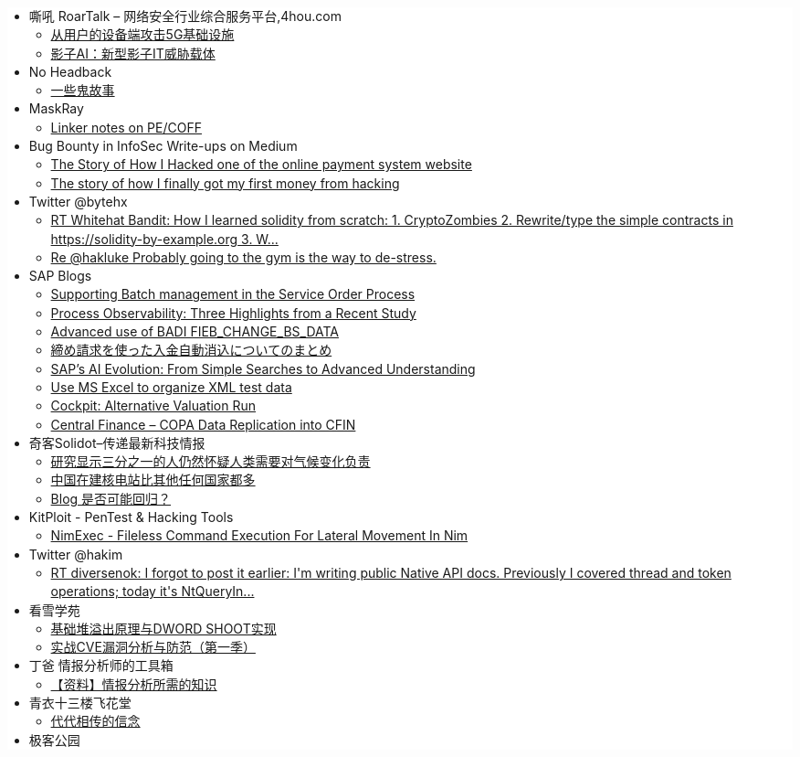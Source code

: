- 嘶吼 RoarTalk – 网络安全行业综合服务平台,4hou.com
  - [从用户的设备端攻击5G基础设施](https://www.4hou.com/posts/onkj)
  - [影子AI：新型影子IT威胁载体](https://www.4hou.com/posts/AXLB)
- No Headback
  - [一些鬼故事](http://xargin.com/ghost-story/)
- MaskRay
  - [Linker notes on PE/COFF](https://maskray.me/blog/2023-12-03-linker-notes-on-pe-coff)
- Bug Bounty in InfoSec Write-ups on Medium
  - [The Story of How I Hacked one of the online payment system website](https://infosecwriteups.com/the-story-of-how-i-hacked-one-of-the-online-payment-system-website-twice-b0ba48ed13db?source=rss----7b722bfd1b8d--bug_bounty)
  - [The story of how I finally got my first money from hacking](https://infosecwriteups.com/the-story-of-how-i-finally-got-my-first-money-from-hacking-c0bd4b3b2b80?source=rss----7b722bfd1b8d--bug_bounty)
- Twitter @bytehx
  - [RT Whitehat Bandit: How I learned solidity from scratch: 1. CryptoZombies 2. Rewrite/type the simple contracts in https://solidity-by-example.org 3. W...](https://twitter.com/banditx0x/status/1731167367659659416)
  - [Re @hakluke Probably going to the gym is the way to de-stress.](https://twitter.com/bytehx343/status/1731070986689151408)
- SAP Blogs
  - [Supporting Batch management in the Service Order Process](https://blogs.sap.com/2023/12/03/supporting-batch-management-in-the-service-order-process/)
  - [Process Observability: Three Highlights from a Recent Study](https://blogs.sap.com/2023/12/03/process-observability-three-highlights-from-a-recent-study/)
  - [Advanced use of BADI FIEB_CHANGE_BS_DATA](https://blogs.sap.com/2023/12/03/advanced-use-of-badi-fieb_change_bs_data/)
  - [締め請求を使った入金自動消込についてのまとめ](https://blogs.sap.com/2023/12/03/automatic-clearing-after-invoice-summary/)
  - [SAP’s AI Evolution: From Simple Searches to Advanced Understanding](https://blogs.sap.com/2023/12/03/saps-ai-evolution-from-simple-searches-to-advanced-understanding/)
  - [Use MS Excel to organize XML test data](https://blogs.sap.com/2023/12/03/use-ms-excel-to-organize-xml-test-data/)
  - [Cockpit: Alternative Valuation Run](https://blogs.sap.com/2023/12/03/cockpit-alternative-valuation-run/)
  - [Central Finance – COPA Data Replication into CFIN](https://blogs.sap.com/2023/12/03/central-finance-copa-data-replication-into-cfin/)
- 奇客Solidot–传递最新科技情报
  - [研究显示三分之一的人仍然怀疑人类需要对气候变化负责](https://www.solidot.org/story?sid=76786)
  - [中国在建核电站比其他任何国家都多](https://www.solidot.org/story?sid=76785)
  - [Blog 是否可能回归？](https://www.solidot.org/story?sid=76784)
- KitPloit - PenTest &amp; Hacking Tools
  - [NimExec - Fileless Command Execution For Lateral Movement In Nim](http://www.kitploit.com/2023/12/nimexec-fileless-command-execution-for.html)
- Twitter @hakim
  - [RT diversenok: I forgot to post it earlier: I'm writing public Native API docs. Previously I covered thread and token operations; today it's NtQueryIn...](https://twitter.com/diversenok_zero/status/1731292341149815175)
- 看雪学苑
  - [基础堆溢出原理与DWORD SHOOT实现](https://mp.weixin.qq.com/s?__biz=MjM5NTc2MDYxMw==&mid=2458530040&idx=1&sn=cfdaa7da3c9720e7a3f61c43a6c556ef&chksm=b18d007286fa8964bad31390f6ac7db57f490a0890cc5af28f11a5995bf5f5509b5788827e3d&scene=58&subscene=0#rd)
  - [实战CVE漏洞分析与防范（第一季）](https://mp.weixin.qq.com/s?__biz=MjM5NTc2MDYxMw==&mid=2458530040&idx=2&sn=e3d0ebbb7ad05e2e630c65918c17f09e&chksm=b18d007286fa89641c59f2d072566b8eec9f6b29d54b58dee015de47d8f2f910cc362aa8f57c&scene=58&subscene=0#rd)
- 丁爸 情报分析师的工具箱
  - [【资料】情报分析所需的知识](https://mp.weixin.qq.com/s?__biz=MzI2MTE0NTE3Mw==&mid=2651140778&idx=1&sn=e63583946d91cd4f85d83628627be2e5&chksm=f1af4590c6d8cc86b5bc2bbbdbf739599d01eff8a21a3e05f88c2dc8f85ae9a3339267cb6fbe&scene=58&subscene=0#rd)
- 青衣十三楼飞花堂
  - [代代相传的信念](https://mp.weixin.qq.com/s?__biz=MzUzMjQyMDE3Ng==&mid=2247486983&idx=1&sn=09a74c911b635f78c4d8ce147dfd81e5&chksm=fab2cd38cdc5442e039328073a3b8568713f307b8331f8c895821f51071babd369a34e424165&scene=58&subscene=0#rd)
- 极客公园